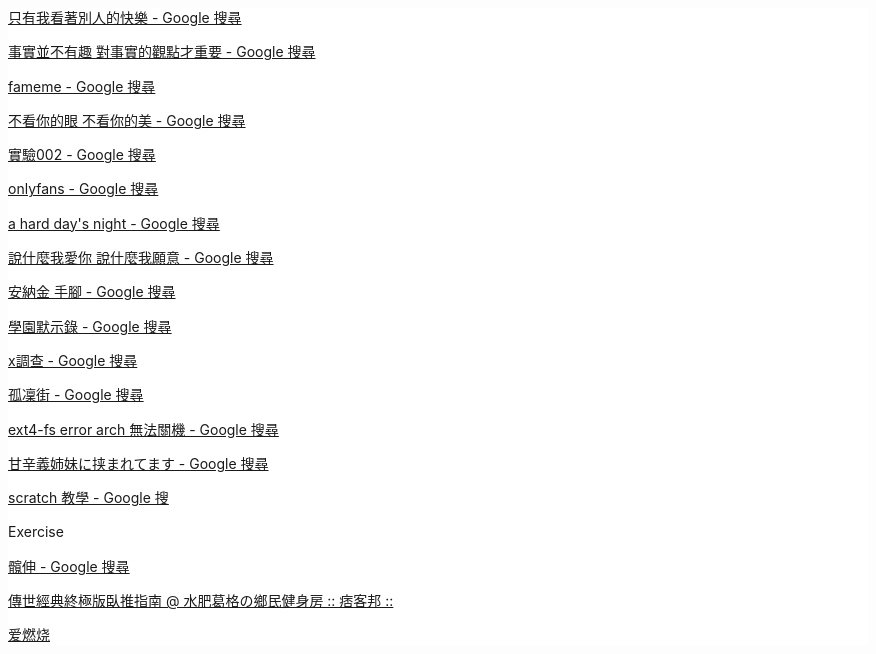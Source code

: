 [只有我看著別人的快樂 - Google 搜尋](https://www.google.com.tw/search?q=只有我看著別人的快樂&ie=UTF-8&oe=UTF-8&hl=zh-hant-tw&client=safari)

[事實並不有趣 對事實的觀點才重要 - Google 搜尋](https://www.google.com.tw/search?q=事實並不有趣+對事實的觀點才重要&ie=UTF-8&oe=UTF-8&hl=zh-hant-tw&client=safari)

[fameme - Google 搜尋](https://www.google.com.tw/search?client=safari&hl=zh-hant-tw&ei=6QpbX5v1MrmKr7wPm72PsA0&q=fameme&oq=famem&gs_lcp=ChNtb2JpbGUtZ3dzLXdpei1zZXJwEAEYATICCCkyAggAMgIIADICCAAyAggAMgIIADIECAAQCjIECAAQCjIECAAQCjoECB4QCjoKCAAQDRAKEB4QEzoICAAQDRAeEBM6DAgAEA0QBRAKEB4QEzoGCAAQDRAKOgYIABANEB5QokJYmktgyVRoAHAAeACAAbsBiAGyBJIBAzMuMpgBAKABAcABAQ&sclient=mobile-gws-wiz-serp)

[不看你的眼 不看你的美 - Google 搜尋](https://www.google.com.tw/search?q=不看你的眼+不看你的美&ie=UTF-8&oe=UTF-8&hl=zh-hant-tw&client=safari)

[實驗002 - Google 搜尋](https://www.google.com.tw/search?q=實驗002&ie=UTF-8&oe=UTF-8&hl=zh-hant-tw&client=safari)

[onlyfans - Google 搜尋](https://www.google.com.tw/search?q=onlyfans&ie=UTF-8&oe=UTF-8&hl=zh-hant-tw&client=safari)

[a hard day's night - Google 搜尋](https://www.google.com.tw/search?q=a+hard+day's+night&ie=UTF-8&oe=UTF-8&hl=zh-hant-tw&client=safari)

[說什麼我愛你 說什麼我願意 - Google 搜尋](https://www.google.com.tw/search?client=safari&hl=zh-hant-tw&ei=KhDuX8-rKrPdmAXh_opA&q=說什麼我愛你+說什麼我願意&oq=說什麼我愛你+我願意&gs_lcp=ChNtb2JpbGUtZ3dzLXdpei1zZXJwEAEYADIFCAAQzQIyBQgAEM0CUABYAGCMG2gAcAB4AIABjgqIAY4KkgEDNy0xmAEAwAEB&sclient=mobile-gws-wiz-serp)

[安納金 手腳 - Google 搜尋](https://www.google.com.tw/search?client=safari&hl=zh-hant-tw&ei=6V6KX9ToEOmLr7wPx6q-yAQ&q=安納金+手腳&oq=安納金+手腳&gs_lcp=ChNtb2JpbGUtZ3dzLXdpei1zZXJwEAMyBQghEKABOgQIABBDOgIIAFD0SFjSbGDjeGgBcAB4AYABvgKIAe4HkgEHNy4yLjAuMZgBAKABAcABAQ&sclient=mobile-gws-wiz-serp)

[學園默示錄 - Google 搜尋](https://www.google.com.tw/search?q=學園默示錄&ie=UTF-8&oe=UTF-8&hl=zh-hant-tw&client=safari)

[x調查 - Google 搜尋](https://www.google.com.tw/search?q=x調查&ie=UTF-8&oe=UTF-8&hl=zh-hant-tw&client=safari)

[孤凜街 - Google 搜尋](https://www.google.com.tw/search?q=孤凜街&ie=UTF-8&oe=UTF-8&hl=zh-hant-tw&client=safari)

[ext4-fs error arch 無法關機 - Google 搜尋](https://www.google.com.tw/search?lr=lang_zh-CN|lang_zh-TW&client=safari&hl=zh-hant-tw&biw=375&bih=553&tbs=lr%3Alang_1zh-CN|lang_1zh-TW&ei=ubkXYKuQN9vEmAWCh5KwCw&q=ext4-fs+error+arch+無法關機&oq=ext4-fs+error+arch+無法關機&gs_lcp=ChNtb2JpbGUtZ3dzLXdpei1zZXJwEAMyBQgAEM0COgUIIRCgAVDgGFjbQmDFRGgCcAB4AoABugGIAcYKkgEDOC41mAEAoAEBwAEB&sclient=mobile-gws-wiz-serp)

[甘辛義姉妹に挟まれてます - Google 搜尋](https://www.google.com.tw/search?q=甘辛義姉妹に挟まれてます&ie=UTF-8&oe=UTF-8&hl=zh-hant-tw&client=safari)

[scratch 教學 - Google 搜](https://www.google.com.tw/search?q=scratch+教學&oq=scratch&aqs=chrome.3.69i57j0j5j0.3005j0j9&client=ms-android-asus-tpin&sourceid=chrome-mobile&ie=UTF-8)

Exercise

[髖伸 - Google 搜尋](https://www.google.com.tw/search?q=髖伸&oq=髖伸&aqs=chrome..69i57j0l3.854j0j9&client=ms-android-asus-tpin&sourceid=chrome-mobile&ie=UTF-8)

[傳世經典終極版臥推指南 @ 水肥葛格の鄉民健身房 :: 痞客邦 ::](https://brogym.pixnet.net/blog/post/390768613)

[爱燃烧](http://m.iranshao.com/articles/method-pose-running-book)
